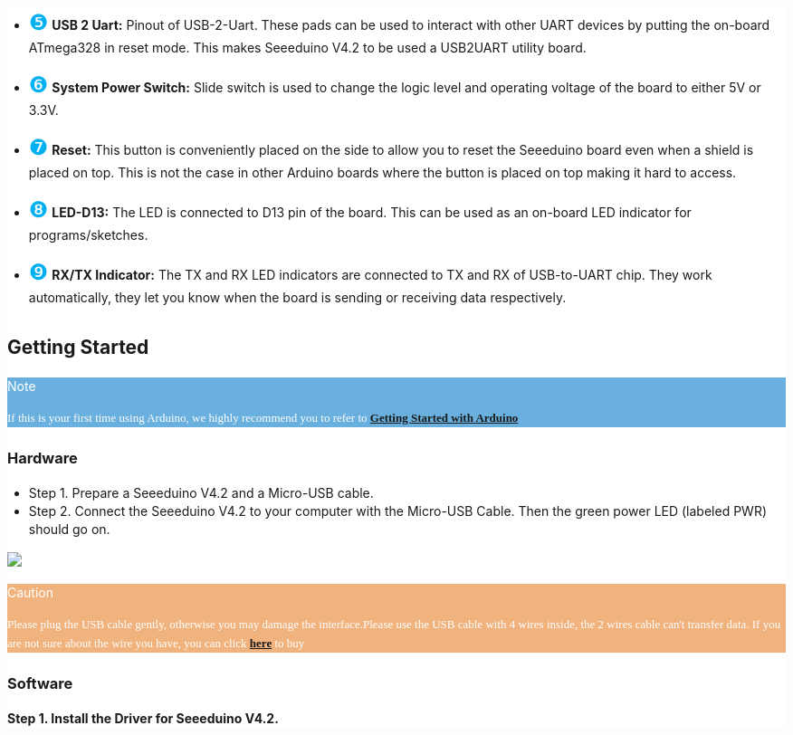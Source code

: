 - <font face="" size=5 font color="00b0f0">❺</font> **USB 2 Uart:**
Pinout of USB-2-Uart. These pads can be used to interact with other UART devices by putting the on-board ATmega328 in reset mode. This makes Seeeduino V4.2 to be used a USB2UART utility board.

- <font face="" size=5 font color="00b0f0">❻</font> **System Power Switch:**
Slide switch is used to change the logic level and operating voltage of the board to either 5V or 3.3V.

- <font face="" size=5 font color="00b0f0">❼</font> **Reset:**
This button is conveniently placed on the side to allow you to reset the Seeeduino board even when a shield is placed on top. This is not the case in other Arduino boards where the button is placed on top making it hard to access.

- <font face="" size=5 font color="00b0f0">❽</font> **LED-D13:**
The LED is connected to D13 pin of the board. This can be used as an on-board LED indicator for programs/sketches.

- <font face="" size=5 font color="00b0f0">❾</font> **RX/TX Indicator:**
The TX and RX LED indicators are connected to TX and RX of USB-to-UART chip. They work automatically, they let you know when the board is sending or receiving data respectively.

## Getting Started

<div class="admonition note" style="background:#6ab0de; color:#FFF">
<p class="admonition-title">Note</p>
<font face="Georgia" size=2 font color="white">    If this is your first time using Arduino, we highly recommend you to refer to  <a href="http://wiki.seeed.cc/Getting_Started_with_Arduino"><B>Getting Started with Arduino</B></a>
</font>
</div>



### Hardware

- Step 1. Prepare a Seeeduino V4.2 and a Micro-USB cable.
- Step 2. Connect the Seeeduino V4.2 to your computer with the Micro-USB Cable.
Then the green power LED (labeled PWR) should go on.

![](https://github.com/SeeedDocument/SeeeduinoV4/raw/master/images/connect.jpg)




<div class="admonition warning" style="background:#f0b37e; color:#FFF">
<p class="admonition-title">Caution</p>
<font face="Georgia" size=2 font color="white">Please plug the USB cable gently, otherwise you may damage the interface.Please use the USB cable with 4 wires inside, the 2 wires cable can't transfer data. If you are not sure about the wire you have, you can click <a href="https://www.seeedstudio.com/Micro-USB-Cable-48cm-p-1475.html"><B>here</B></a> to buy</font>
</div>


### Software

**Step 1. Install the Driver for Seeeduino V4.2.**
